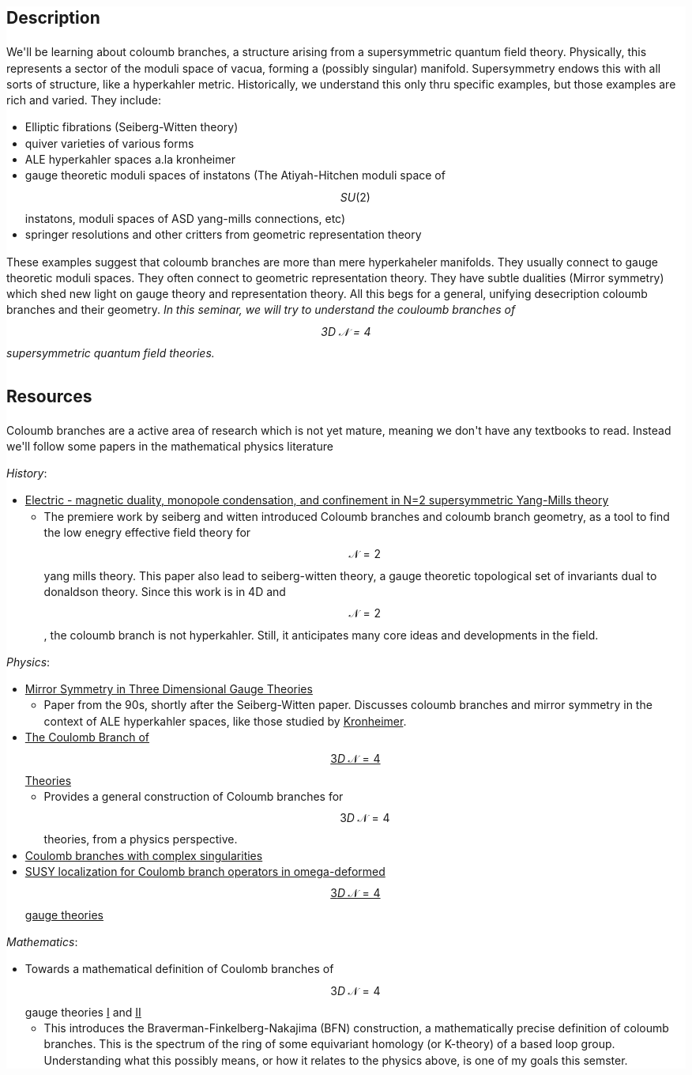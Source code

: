 



## Description
We'll be learning about coloumb branches, a structure arising from a supersymmetric quantum field theory. Physically, this represents a sector of the moduli space of vacua, forming a (possibly singular) manifold.  Supersymmetry endows this with all sorts of structure, like a hyperkahler metric. Historically, we understand this only thru specific examples, but those examples are rich and varied. They include:

- Elliptic fibrations (Seiberg-Witten theory)
- quiver varieties of various forms
- ALE hyperkahler spaces a.la kronheimer 
- gauge theoretic moduli spaces of instatons (The Atiyah-Hitchen moduli space of $$SU(2)$$ instatons, moduli spaces of ASD yang-mills connections, etc)
- springer resolutions and other critters from geometric representation theory

These examples suggest that coloumb branches are more than mere hyperkaheler manifolds. They usually connect to gauge theoretic moduli spaces. They often connect to geometric representation theory. They have subtle dualities (Mirror symmetry) which shed new light on gauge theory and representation theory. All this begs for a general, unifying desecription coloumb branches and their geometry. *In this seminar, we will try to understand the couloumb branches of $$3D \; \mathcal{N}=4$$ supersymmetric quantum field theories.*


## Resources

Coloumb branches are a active area of research which is not yet mature, meaning we don't have any textbooks to read. Instead we'll follow some papers in the mathematical physics literature

*History*:
- [Electric - magnetic duality, monopole condensation, and confinement in N=2 supersymmetric Yang-Mills theory](https://arxiv.org/abs/hep-th/9407087)
  - The premiere work by seiberg and witten introduced Coloumb branches and coloumb branch geometry, as a tool to find the low enegry effective field theory for $$\mathcal{N}=2$$ yang mills theory. This paper also lead to seiberg-witten theory, a gauge theoretic topological set of invariants dual to donaldson theory. Since this work is in 4D and $$\mathcal{N}=2$$, the coloumb branch is not hyperkahler. Still, it anticipates many core ideas and developments in the field.

*Physics*:
- [Mirror Symmetry in Three Dimensional Gauge Theories](https://arxiv.org/abs/hep-th/9607207)
  - Paper from the 90s, shortly after the Seiberg-Witten paper. Discusses coloumb branches and mirror symmetry in the context of ALE hyperkahler spaces, like those studied by [Kronheimer](https://www.worldscientific.com/doi/10.1142/9789814539395_0034).
- [The Coulomb Branch of $$3D \; \mathcal{N}=4$$ Theories](https://arxiv.org/abs/1503.04817)
  - Provides a general construction of Coloumb branches for $$3D \; \mathcal{N}=4$$ theories, from a physics perspective.
- [Coulomb branches with complex singularities](https://arxiv.org/abs/1804.03152)
- [SUSY localization for Coulomb branch operators in omega-deformed $$3D \; \mathcal{N}=4$$ gauge theories](https://arxiv.org/abs/1910.01802)

*Mathematics*:
- Towards a mathematical definition of Coulomb branches of $$3D \; \mathcal{N}=4$$ gauge theories [I](https://arxiv.org/abs/1503.03676) and [II](https://arxiv.org/abs/1601.03586)
  - This introduces the Braverman-Finkelberg-Nakajima (BFN) construction, a mathematically precise definition of coloumb branches. This is the spectrum of the ring of some equivariant homology (or K-theory) of a based loop group. Understanding what this possibly means, or how it relates to the physics above, is one of my goals this semster. 
